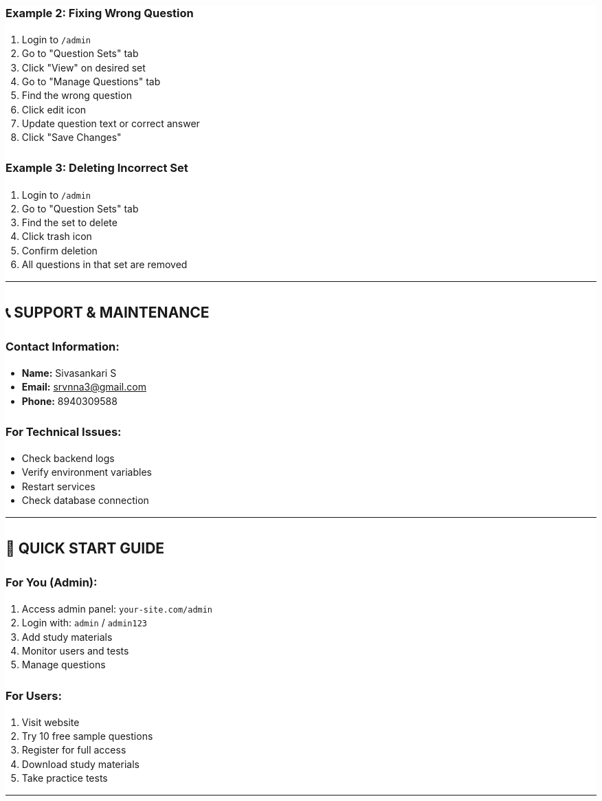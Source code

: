 ### Example 2: Fixing Wrong Question

1. Login to `/admin`
2. Go to "Question Sets" tab
3. Click "View" on desired set
4. Go to "Manage Questions" tab
5. Find the wrong question
6. Click edit icon
7. Update question text or correct answer
8. Click "Save Changes"

### Example 3: Deleting Incorrect Set

1. Login to `/admin`
2. Go to "Question Sets" tab
3. Find the set to delete
4. Click trash icon
5. Confirm deletion
6. All questions in that set are removed

---

## 📞 SUPPORT & MAINTENANCE

### Contact Information:
- **Name:** Sivasankari S
- **Email:** srvnna3@gmail.com
- **Phone:** 8940309588

### For Technical Issues:
- Check backend logs
- Verify environment variables
- Restart services
- Check database connection

---

## 🎯 QUICK START GUIDE

### For You (Admin):
1. Access admin panel: `your-site.com/admin`
2. Login with: `admin` / `admin123`
3. Add study materials
4. Monitor users and tests
5. Manage questions

### For Users:
1. Visit website
2. Try 10 free sample questions
3. Register for full access
4. Download study materials
5. Take practice tests

---